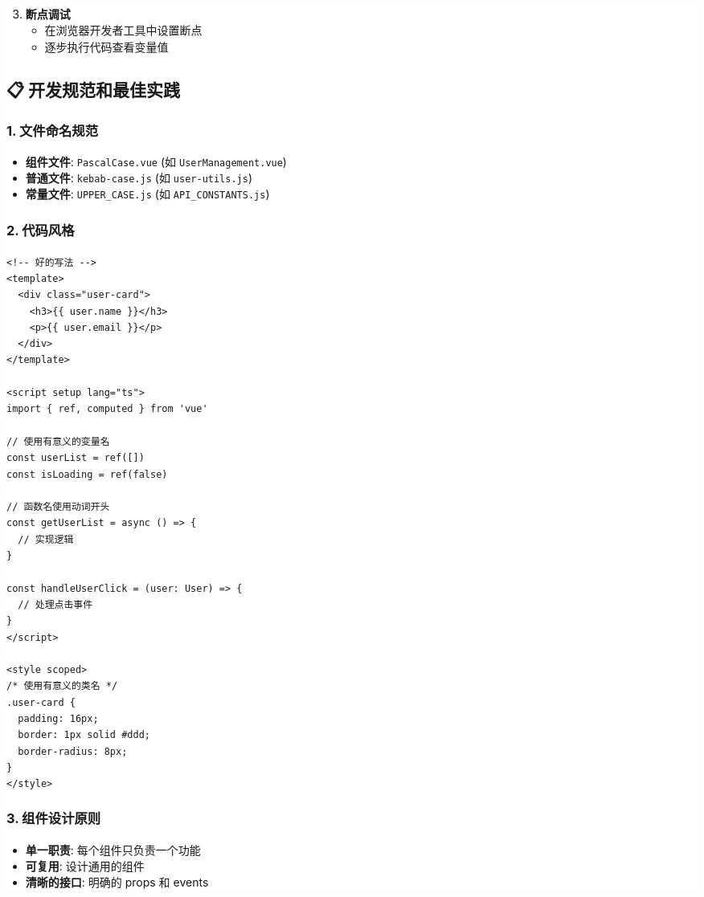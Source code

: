 3. **断点调试**
   - 在浏览器开发者工具中设置断点
   - 逐步执行代码查看变量值

## 📋 开发规范和最佳实践

### 1. 文件命名规范
- **组件文件**: `PascalCase.vue` (如 `UserManagement.vue`)
- **普通文件**: `kebab-case.js` (如 `user-utils.js`)
- **常量文件**: `UPPER_CASE.js` (如 `API_CONSTANTS.js`)

### 2. 代码风格
```vue
<!-- 好的写法 -->
<template>
  <div class="user-card">
    <h3>{{ user.name }}</h3>
    <p>{{ user.email }}</p>
  </div>
</template>

<script setup lang="ts">
import { ref, computed } from 'vue'

// 使用有意义的变量名
const userList = ref([])
const isLoading = ref(false)

// 函数名使用动词开头
const getUserList = async () => {
  // 实现逻辑
}

const handleUserClick = (user: User) => {
  // 处理点击事件
}
</script>

<style scoped>
/* 使用有意义的类名 */
.user-card {
  padding: 16px;
  border: 1px solid #ddd;
  border-radius: 8px;
}
</style>
```

### 3. 组件设计原则
- **单一职责**: 每个组件只负责一个功能
- **可复用**: 设计通用的组件
- **清晰的接口**: 明确的 props 和 events

